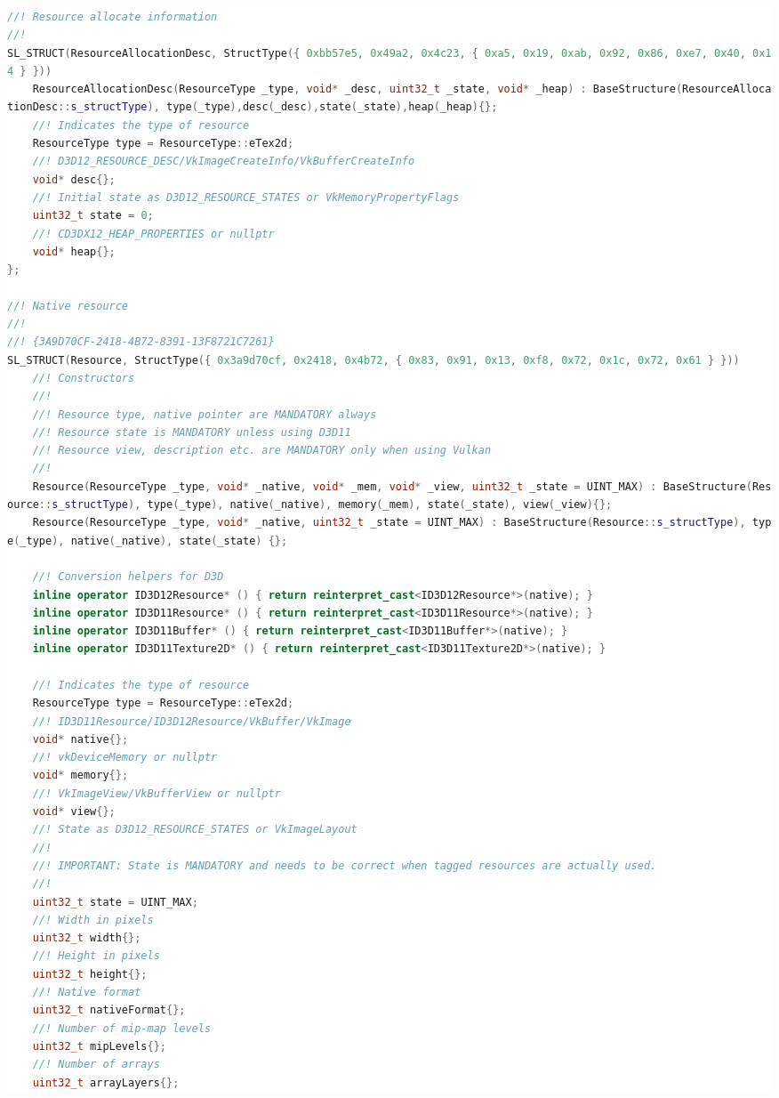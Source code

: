 ```cpp
//! Resource allocate information
//!
SL_STRUCT(ResourceAllocationDesc, StructType({ 0xbb57e5, 0x49a2, 0x4c23, { 0xa5, 0x19, 0xab, 0x92, 0x86, 0xe7, 0x40, 0x14 } }))
    ResourceAllocationDesc(ResourceType _type, void* _desc, uint32_t _state, void* _heap) : BaseStructure(ResourceAllocationDesc::s_structType), type(_type),desc(_desc),state(_state),heap(_heap){};
    //! Indicates the type of resource
    ResourceType type = ResourceType::eTex2d;
    //! D3D12_RESOURCE_DESC/VkImageCreateInfo/VkBufferCreateInfo
    void* desc{};
    //! Initial state as D3D12_RESOURCE_STATES or VkMemoryPropertyFlags
    uint32_t state = 0;
    //! CD3DX12_HEAP_PROPERTIES or nullptr
    void* heap{};
};

//! Native resource
//! 
//! {3A9D70CF-2418-4B72-8391-13F8721C7261}
SL_STRUCT(Resource, StructType({ 0x3a9d70cf, 0x2418, 0x4b72, { 0x83, 0x91, 0x13, 0xf8, 0x72, 0x1c, 0x72, 0x61 } }))
    //! Constructors
    //! 
    //! Resource type, native pointer are MANDATORY always
    //! Resource state is MANDATORY unless using D3D11
    //! Resource view, description etc. are MANDATORY only when using Vulkan
    //! 
    Resource(ResourceType _type, void* _native, void* _mem, void* _view, uint32_t _state = UINT_MAX) : BaseStructure(Resource::s_structType), type(_type), native(_native), memory(_mem), state(_state), view(_view){};
    Resource(ResourceType _type, void* _native, uint32_t _state = UINT_MAX) : BaseStructure(Resource::s_structType), type(_type), native(_native), state(_state) {};

    //! Conversion helpers for D3D
    inline operator ID3D12Resource* () { return reinterpret_cast<ID3D12Resource*>(native); }
    inline operator ID3D11Resource* () { return reinterpret_cast<ID3D11Resource*>(native); }
    inline operator ID3D11Buffer* () { return reinterpret_cast<ID3D11Buffer*>(native); }
    inline operator ID3D11Texture2D* () { return reinterpret_cast<ID3D11Texture2D*>(native); }

    //! Indicates the type of resource
    ResourceType type = ResourceType::eTex2d;
    //! ID3D11Resource/ID3D12Resource/VkBuffer/VkImage
    void* native{};
    //! vkDeviceMemory or nullptr
    void* memory{};
    //! VkImageView/VkBufferView or nullptr
    void* view{};
    //! State as D3D12_RESOURCE_STATES or VkImageLayout
    //! 
    //! IMPORTANT: State is MANDATORY and needs to be correct when tagged resources are actually used.
    //! 
    uint32_t state = UINT_MAX;
    //! Width in pixels
    uint32_t width{};
    //! Height in pixels
    uint32_t height{};
    //! Native format
    uint32_t nativeFormat{};
    //! Number of mip-map levels
    uint32_t mipLevels{};
    //! Number of arrays
    uint32_t arrayLayers{};
```